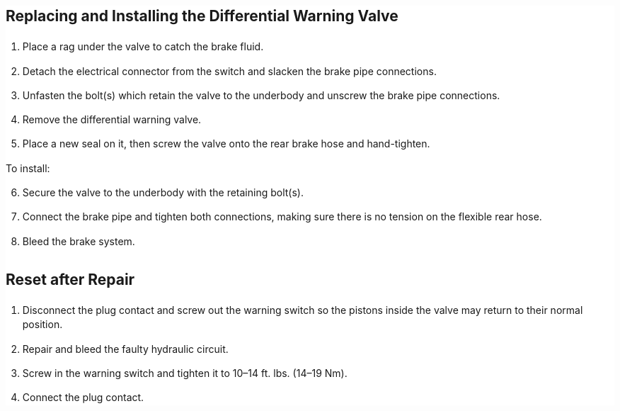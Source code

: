

## Replacing and Installing the Differential Warning Valve

1. Place a rag under the valve to catch the brake fluid.

2. Detach the electrical connector from the switch and slacken the brake pipe
   connections.

3. Unfasten the bolt(s) which retain the valve to the underbody and unscrew the
   brake pipe connections.

4. Remove the differential warning valve.

5. Place a new seal on it, then screw the valve onto the rear brake hose and
   hand-tighten.

To install:

6. Secure the valve to the underbody with the retaining bolt(s).

7. Connect the brake pipe and tighten both connections, making sure there is no
   tension on the flexible rear hose.

8. Bleed the brake system.


## Reset after Repair

1. Disconnect the plug contact and screw out the warning switch so the pistons inside the valve may return to their normal position.

2. Repair and bleed the faulty hydraulic circuit.

3. Screw in the warning switch and tighten it to 10–14 ft. lbs. (14–19 Nm).

4. Connect the plug contact.

